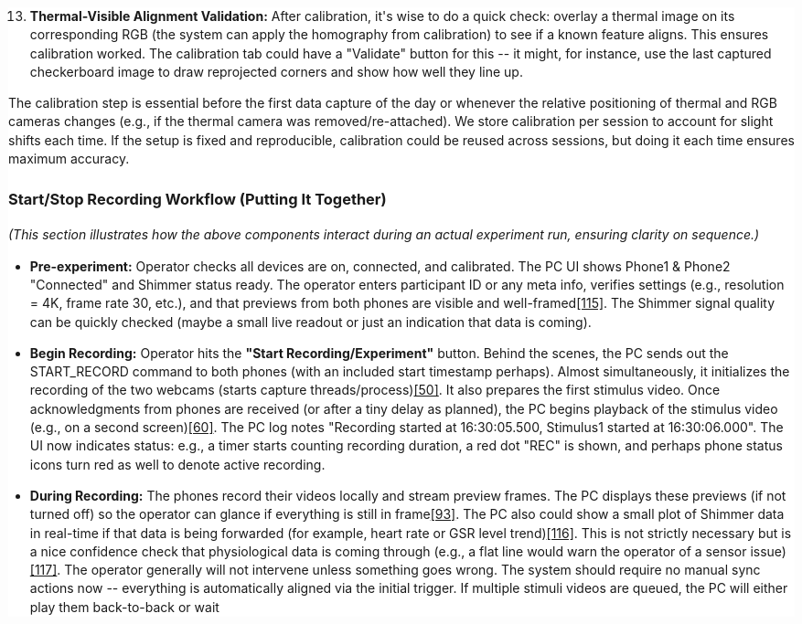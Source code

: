 13. **Thermal-Visible Alignment Validation:** After calibration, it's
    wise to do a quick check: overlay a thermal image on its
    corresponding RGB (the system can apply the homography from
    calibration) to see if a known feature aligns. This ensures
    calibration worked. The calibration tab could have a "Validate"
    button for this -- it might, for instance, use the last captured
    checkerboard image to draw reprojected corners and show how well
    they line up.

The calibration step is essential before the first data capture of the
day or whenever the relative positioning of thermal and RGB cameras
changes (e.g., if the thermal camera was removed/re-attached). We store
calibration per session to account for slight shifts each time. If the
setup is fixed and reproducible, calibration could be reused across
sessions, but doing it each time ensures maximum accuracy.

### Start/Stop Recording Workflow (Putting It Together)

*(This section illustrates how the above components interact during an
actual experiment run, ensuring clarity on sequence.)*

- **Pre-experiment:** Operator checks all devices are on, connected, and
  calibrated. The PC UI shows Phone1 & Phone2 "Connected" and Shimmer
  status ready. The operator enters participant ID or any meta info,
  verifies settings (e.g., resolution = 4K, frame rate 30, etc.), and
  that previews from both phones are visible and
  well-framed[\[115\]](file://file-9JgS9hNU2GwaXbC4UsQQGa#:~:text=Preview%20Monitoring%3A%20Receive%20live%20previews,to%20switch%20between%20IR%2FRGB%20preview).
  The Shimmer signal quality can be quickly checked (maybe a small live
  readout or just an indication that data is coming).

- **Begin Recording:** Operator hits the **"Start
  Recording/Experiment"** button. Behind the scenes, the PC sends out
  the START_RECORD command to both phones (with an included start
  timestamp perhaps). Almost simultaneously, it initializes the
  recording of the two webcams (starts capture
  threads/process)[\[50\]](https://github.com/buccancs/fyp-gsr-android/blob/c34c2cbda374e614ad8c317ad82a991b851badb9/docs/pc_developer_readme.tex#L34-L42).
  It also prepares the first stimulus video. Once acknowledgments from
  phones are received (or after a tiny delay as planned), the PC begins
  playback of the stimulus video (e.g., on a second
  screen)[\[60\]](file://file-9JgS9hNU2GwaXbC4UsQQGa#:~:text=Start%20Recording%3A%20When%20the%20experimenter,Alternatively%2C%20as%20mentioned).
  The PC log notes "Recording started at 16:30:05.500, Stimulus1 started
  at 16:30:06.000". The UI now indicates status: e.g., a timer starts
  counting recording duration, a red dot "REC" is shown, and perhaps
  phone status icons turn red as well to denote active recording.

- **During Recording:** The phones record their videos locally and
  stream preview frames. The PC displays these previews (if not turned
  off) so the operator can glance if everything is still in
  frame[\[93\]](file://file-9JgS9hNU2GwaXbC4UsQQGa#:~:text=Preview%20Display%3A%20For%20each%20phone%2C,to%20embed%20a%20video%20player).
  The PC also could show a small plot of Shimmer data in real-time if
  that data is being forwarded (for example, heart rate or GSR level
  trend)[\[116\]](file://file-9JgS9hNU2GwaXbC4UsQQGa#:~:text=During%20Recording%3A%20The%20PC%20app,implementing%20a%20live).
  This is not strictly necessary but is a nice confidence check that
  physiological data is coming through (e.g., a flat line would warn the
  operator of a sensor
  issue)[\[117\]](file://file-9JgS9hNU2GwaXbC4UsQQGa#:~:text=elapsed%20time%29,feasible%20at%20low%20data%20rates).
  The operator generally will not intervene unless something goes wrong.
  The system should require no manual sync actions now -- everything is
  automatically aligned via the initial trigger. If multiple stimuli
  videos are queued, the PC will either play them back-to-back or wait